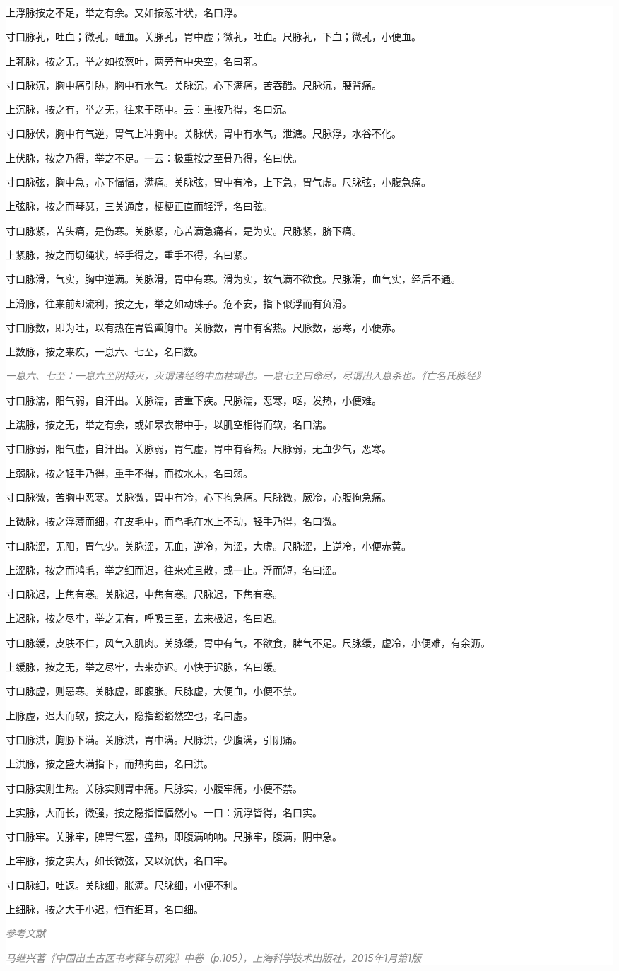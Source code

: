上浮脉按之不足，举之有余。又如按葱叶状，名曰浮。

寸口脉芤，吐血；微芤，衄血。关脉芤，胃中虚；微芤，吐血。尺脉芤，下血；微芤，小便血。

上芤脉，按之无，举之如按葱叶，两旁有中央空，名曰芤。

寸口脉沉，胸中痛引胁，胸中有水气。关脉沉，心下满痛，苦吞醋。尺脉沉，腰背痛。

上沉脉，按之有，举之无，往来于筋中。云：重按乃得，名曰沉。

寸口脉伏，胸中有气逆，胃气上冲胸中。关脉伏，胃中有水气，泄溏。尺脉浮，水谷不化。

上伏脉，按之乃得，举之不足。一云：极重按之至骨乃得，名曰伏。

寸口脉弦，胸中急，心下愊愊，满痛。关脉弦，胃中有冷，上下急，胃气虚。尺脉弦，小腹急痛。

上弦脉，按之而琴瑟，三关通度，梗梗正直而轻浮，名曰弦。

寸口脉紧，苦头痛，是伤寒。关脉紧，心苦满急痛者，是为实。尺脉紧，脐下痛。

上紧脉，按之而切绳状，轻手得之，重手不得，名曰紧。

寸口脉滑，气实，胸中逆满。关脉滑，胃中有寒。滑为实，故气满不欲食。尺脉滑，血气实，经后不通。

上滑脉，往来前却流利，按之无，举之如动珠子。危不安，指下似浮而有负滑。

寸口脉数，即为吐，以有热在胃管熏胸中。关脉数，胃中有客热。尺脉数，恶寒，小便赤。

上数脉，按之来疾，一息六、七至，名曰数。

<span style="color: #808080;"><em>一息六、七至：一息六至阴持灭，灭谓诸经络中血枯竭也。一息七至曰命尽，尽谓出入息杀也。《亡名氏脉经》</em></span>

寸口脉濡，阳气弱，自汗出。关脉濡，苦重下疾。尺脉濡，恶寒，呕，发热，小便难。

上濡脉，按之无，举之有余，或如皋衣带中手，以肌空相得而软，名曰濡。

寸口脉弱，阳气虚，自汗出。关脉弱，胃气虚，胃中有客热。尺脉弱，无血少气，恶寒。

上弱脉，按之轻手乃得，重手不得，而按水末，名曰弱。

寸口脉微，苦胸中恶寒。关脉微，胃中有冷，心下拘急痛。尺脉微，厥冷，心腹拘急痛。

上微脉，按之浮薄而细，在皮毛中，而鸟毛在水上不动，轻手乃得，名曰微。

寸口脉涩，无阳，胃气少。关脉涩，无血，逆冷，为涩，大虚。尺脉涩，上逆冷，小便赤黄。

上涩脉，按之而鸿毛，举之细而迟，往来难且散，或一止。浮而短，名曰涩。

寸口脉迟，上焦有寒。关脉迟，中焦有寒。尺脉迟，下焦有寒。

上迟脉，按之尽牢，举之无有，呼吸三至，去来极迟，名曰迟。

寸口脉缓，皮肤不仁，风气入肌肉。关脉缓，胃中有气，不欲食，脾气不足。尺脉缓，虚冷，小便难，有余沥。

上缓脉，按之无，举之尽牢，去来亦迟。小快于迟脉，名曰缓。

寸口脉虚，则恶寒。关脉虚，即腹胀。尺脉虚，大便血，小便不禁。

上脉虚，迟大而软，按之大，隐指豁豁然空也，名曰虚。

寸口脉洪，胸胁下满。关脉洪，胃中满。尺脉洪，少腹满，引阴痛。

上洪脉，按之盛大满指下，而热拘曲，名曰洪。

寸口脉实则生热。关脉实则胃中痛。尺脉实，小腹牢痛，小便不禁。

上实脉，大而长，微强，按之隐指愊愊然小。一曰：沉浮皆得，名曰实。

寸口脉牢。关脉牢，脾胃气塞，盛热，即腹满响响。尺脉牢，腹满，阴中急。

上牢脉，按之实大，如长微弦，又以沉伏，名曰牢。

寸口脉细，吐返。关脉细，胀满。尺脉细，小便不利。

上细脉，按之大于小迟，恒有细耳，名曰细。

</div>
<span style="color: #808080;"><em>参考文献</em></span>

<span style="color: #808080;"><em>马继兴著《中国出土古医书考释与研究》中卷（p.105），上海科学技术出版社，2015年1月第1版</em></span>